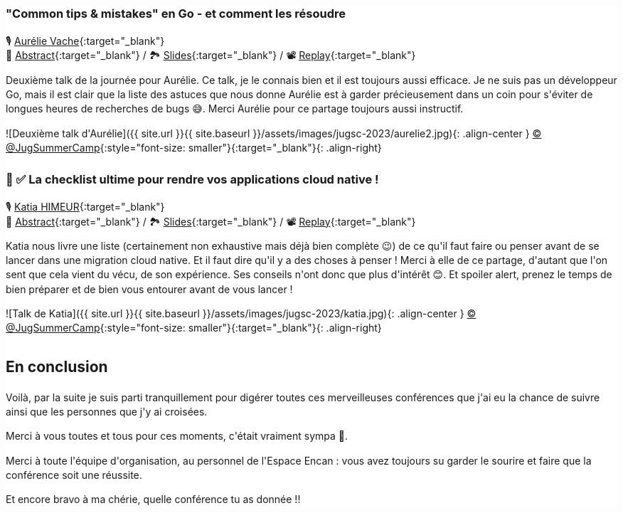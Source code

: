 ### "Common tips & mistakes" en Go - et comment les résoudre

🎙️ [Aurélie Vache](https://www.jugsummercamp.org/edition/14/speakers/MKkYzwlXx6dLM9cfE5vXYqJo5d43){:target="_blank"}  
📝 [Abstract](https://www.jugsummercamp.org/edition/14/presentations/78e6toMYfZSkadq0dT62){:target="_blank"} / 
🏞️ [Slides](){:target="_blank"} / 
📽️ [Replay](){:target="_blank"}

Deuxième talk de la journée pour Aurélie.
Ce talk, je le connais bien et il est toujours aussi efficace.
Je ne suis pas un développeur Go, mais il est clair que la liste des astuces que nous donne Aurélie est à garder précieusement dans un coin pour s'éviter de longues heures de recherches de bugs 😅.
Merci Aurélie pour ce partage toujours aussi instructif.

![Deuxième talk d'Aurélie]({{ site.url }}{{ site.baseurl }}/assets/images/jugsc-2023/aurelie2.jpg){: .align-center }
[© @JugSummerCamp](https://www.jugsummercamp.org){:style="font-size: smaller"}{:target="_blank"}{: .align-right}


### 📝 ✅ La checklist ultime pour rendre vos applications cloud native !

🎙️ [Katia HIMEUR](https://www.jugsummercamp.org/edition/14/speakers/SOMb4rd126UADiDIRvkUCJt9yO12){:target="_blank"}  
📝 [Abstract](https://www.jugsummercamp.org/edition/14/presentations/qrcPurz54OuOV0664DVC){:target="_blank"} / 
🏞️ [Slides](){:target="_blank"} / 
📽️ [Replay](){:target="_blank"}

Katia nous livre une liste (certainement non exhaustive mais déjà bien complète 😉) de ce qu'il faut faire ou penser avant de se lancer dans une migration cloud native.
Et il faut dire qu'il y a des choses à penser !
Merci à elle de ce partage, d'autant que l'on sent que cela vient du vécu, de son expérience.
Ses conseils n'ont donc que plus d'intérêt 😊.
Et spoiler alert, prenez le temps de bien préparer et de  bien vous entourer avant de vous lancer !

![Talk de Katia]({{ site.url }}{{ site.baseurl }}/assets/images/jugsc-2023/katia.jpg){: .align-center }
[© @JugSummerCamp](https://www.jugsummercamp.org){:style="font-size: smaller"}{:target="_blank"}{: .align-right}

## En conclusion

Voilà, par la suite je suis parti tranquillement pour digérer toutes ces merveilleuses conférences que j'ai eu la chance de suivre ainsi que les personnes que j'y ai croisées.

Merci à vous toutes et tous pour ces moments, c'était vraiment sympa 🤩.

Merci à toute l'équipe d'organisation, au personnel de l'Espace Encan : vous avez toujours su garder le sourire et faire que la conférence soit une réussite.

Et encore bravo à ma chérie, quelle conférence tu as donnée !!
